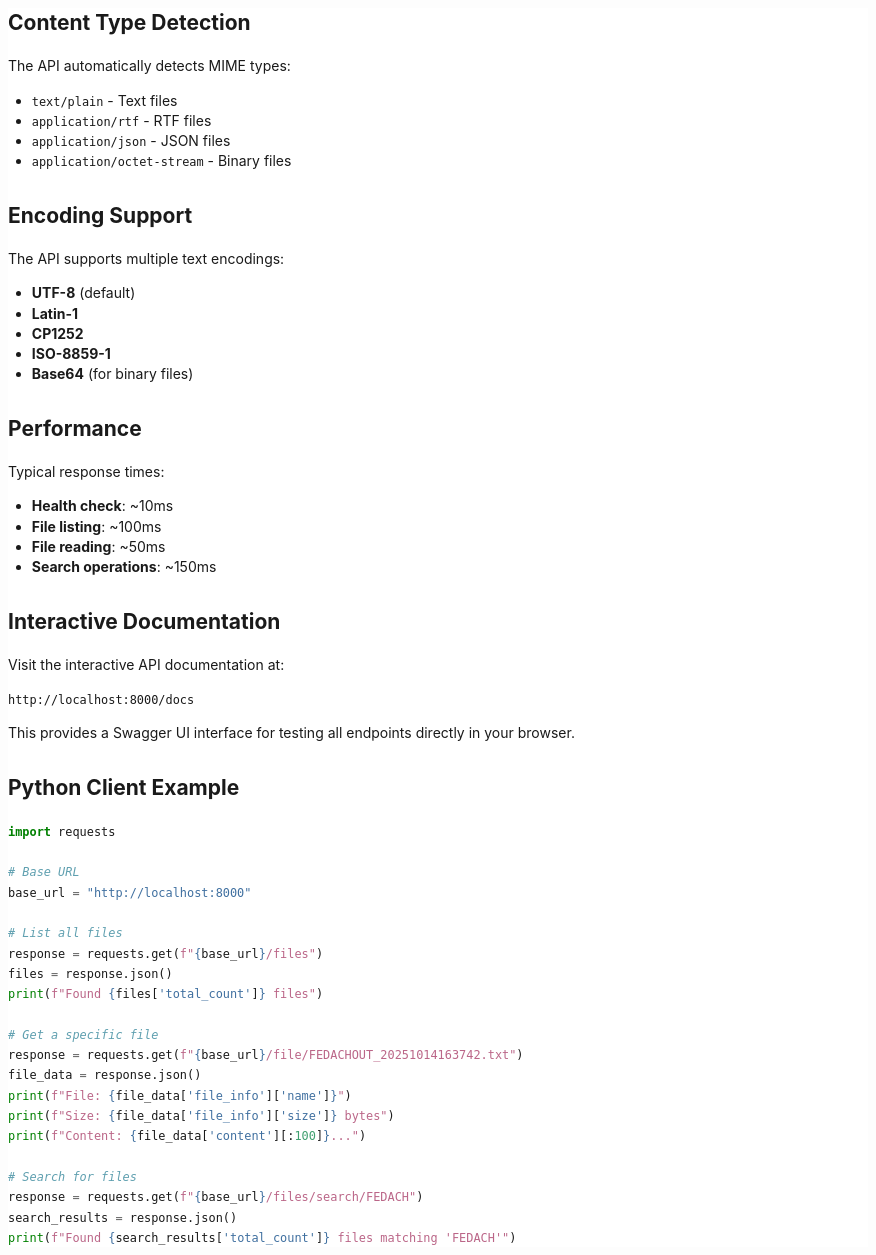 ## Content Type Detection

The API automatically detects MIME types:
- `text/plain` - Text files
- `application/rtf` - RTF files
- `application/json` - JSON files
- `application/octet-stream` - Binary files

## Encoding Support

The API supports multiple text encodings:
- **UTF-8** (default)
- **Latin-1**
- **CP1252**
- **ISO-8859-1**
- **Base64** (for binary files)

## Performance

Typical response times:
- **Health check**: ~10ms
- **File listing**: ~100ms
- **File reading**: ~50ms
- **Search operations**: ~150ms

## Interactive Documentation

Visit the interactive API documentation at:
```
http://localhost:8000/docs
```

This provides a Swagger UI interface for testing all endpoints directly in your browser.

## Python Client Example

```python
import requests

# Base URL
base_url = "http://localhost:8000"

# List all files
response = requests.get(f"{base_url}/files")
files = response.json()
print(f"Found {files['total_count']} files")

# Get a specific file
response = requests.get(f"{base_url}/file/FEDACHOUT_20251014163742.txt")
file_data = response.json()
print(f"File: {file_data['file_info']['name']}")
print(f"Size: {file_data['file_info']['size']} bytes")
print(f"Content: {file_data['content'][:100]}...")

# Search for files
response = requests.get(f"{base_url}/files/search/FEDACH")
search_results = response.json()
print(f"Found {search_results['total_count']} files matching 'FEDACH'")
```
